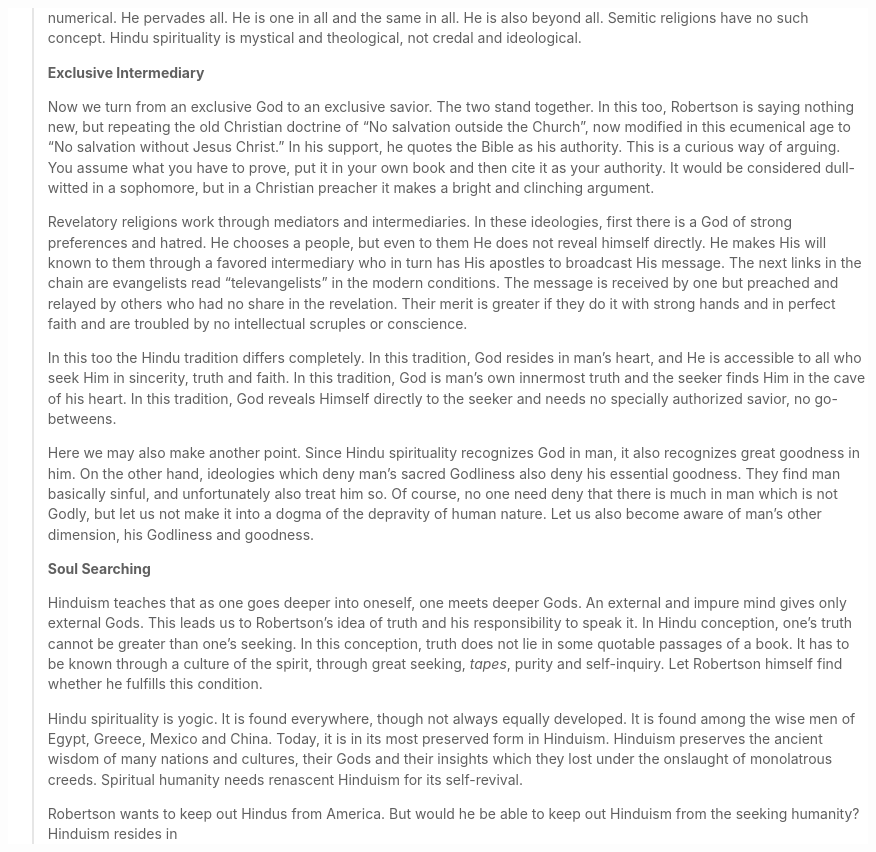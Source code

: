 > numerical. He pervades all. He is one in all and the same in all. He
> is also beyond all. Semitic religions have no such concept. Hindu
> spirituality is mystical and theological, not credal and ideological.
>
> **Exclusive Intermediary**
>
> Now we turn from an exclusive God to an exclusive savior. The two
> stand together. In this too, Robertson is saying nothing new, but
> repeating the old Christian doctrine of “No salvation outside the
> Church”, now modified in this ecumenical age to “No salvation without
> Jesus Christ.” In his support, he quotes the Bible as his authority.
> This is a curious way of arguing. You assume what you have to prove,
> put it in your own book and then cite it as your authority. It would
> be considered dull-witted in a sophomore, but in a Christian preacher
> it makes a bright and clinching argument.
>
> Revelatory religions work through mediators and intermediaries. In
> these ideologies, first there is a God of strong preferences and
> hatred. He chooses a people, but even to them He does not reveal
> himself directly. He makes His will known to them through a favored
> intermediary who in turn has His apostles to broadcast His message.
> The next links in the chain are evangelists read “televangelists” in
> the modern conditions. The message is received by one but preached and
> relayed by others who had no share in the revelation. Their merit is
> greater if they do it with strong hands and in perfect faith and are
> troubled by no intellectual scruples or conscience.
>
> In this too the Hindu tradition differs completely. In this tradition,
> God resides in man’s heart, and He is accessible to all who seek Him
> in sincerity, truth and faith. In this tradition, God is man’s own
> innermost truth and the seeker finds Him in the cave of his heart. In
> this tradition, God reveals Himself directly to the seeker and needs
> no specially authorized savior, no go-betweens.
>
> Here we may also make another point. Since Hindu spirituality
> recognizes God in man, it also recognizes great goodness in him. On
> the other hand, ideologies which deny man’s sacred Godliness also deny
> his essential goodness. They find man basically sinful, and
> unfortunately also treat him so. Of course, no one need deny that
> there is much in man which is not Godly, but let us not make it into a
> dogma of the depravity of human nature. Let us also become aware of
> man’s other dimension, his Godliness and goodness.
>
> **Soul Searching**
>
> Hinduism teaches that as one goes deeper into oneself, one meets
> deeper Gods. An external and impure mind gives only external Gods.
> This leads us to Robertson’s idea of truth and his responsibility to
> speak it. In Hindu conception, one’s truth cannot be greater than
> one’s seeking. In this conception, truth does not lie in some quotable
> passages of a book. It has to be known through a culture of the
> spirit, through great seeking, *tapes*, purity and self-inquiry. Let
> Robertson himself find whether he fulfills this condition.
>
> Hindu spirituality is yogic. It is found everywhere, though not always
> equally developed. It is found among the wise men of Egypt, Greece,
> Mexico and China. Today, it is in its most preserved form in Hinduism.
> Hinduism preserves the ancient wisdom of many nations and cultures,
> their Gods and their insights which they lost under the onslaught of
> monolatrous creeds. Spiritual humanity needs renascent Hinduism for
> its self-revival.
>
> Robertson wants to keep out Hindus from America. But would he be able
> to keep out Hinduism from the seeking humanity? Hinduism resides in